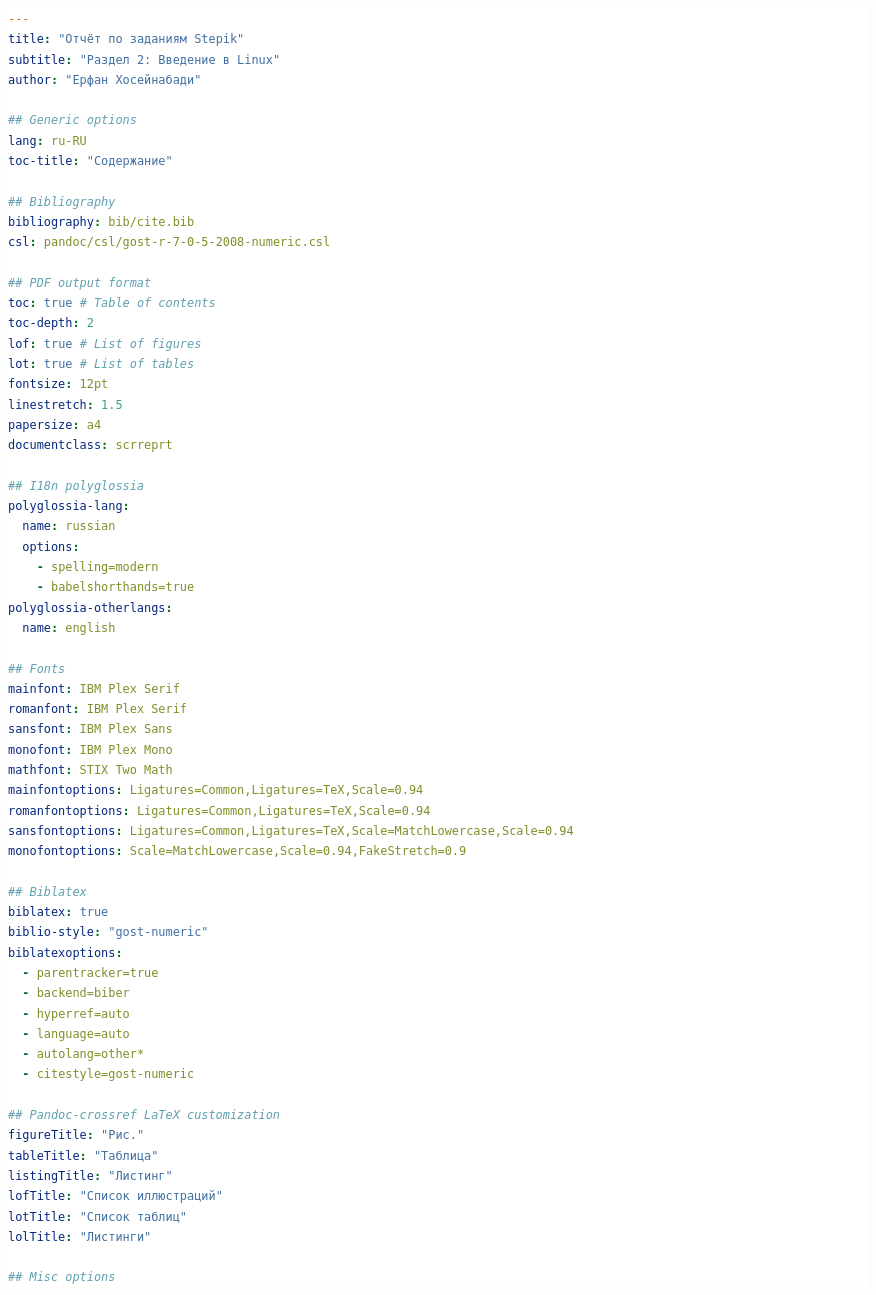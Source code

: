 ```yaml
---
title: "Отчёт по заданиям Stepik"
subtitle: "Раздел 2: Введение в Linux"
author: "Ерфан Хосейнабади"

## Generic options
lang: ru-RU
toc-title: "Содержание"

## Bibliography
bibliography: bib/cite.bib
csl: pandoc/csl/gost-r-7-0-5-2008-numeric.csl

## PDF output format
toc: true # Table of contents
toc-depth: 2
lof: true # List of figures
lot: true # List of tables
fontsize: 12pt
linestretch: 1.5
papersize: a4
documentclass: scrreprt

## I18n polyglossia
polyglossia-lang:
  name: russian
  options:
    - spelling=modern
    - babelshorthands=true
polyglossia-otherlangs:
  name: english

## Fonts
mainfont: IBM Plex Serif
romanfont: IBM Plex Serif
sansfont: IBM Plex Sans
monofont: IBM Plex Mono
mathfont: STIX Two Math
mainfontoptions: Ligatures=Common,Ligatures=TeX,Scale=0.94
romanfontoptions: Ligatures=Common,Ligatures=TeX,Scale=0.94
sansfontoptions: Ligatures=Common,Ligatures=TeX,Scale=MatchLowercase,Scale=0.94
monofontoptions: Scale=MatchLowercase,Scale=0.94,FakeStretch=0.9

## Biblatex
biblatex: true
biblio-style: "gost-numeric"
biblatexoptions:
  - parentracker=true
  - backend=biber
  - hyperref=auto
  - language=auto
  - autolang=other*
  - citestyle=gost-numeric

## Pandoc-crossref LaTeX customization
figureTitle: "Рис."
tableTitle: "Таблица"
listingTitle: "Листинг"
lofTitle: "Список иллюстраций"
lotTitle: "Список таблиц"
lolTitle: "Листинги"

## Misc options
```